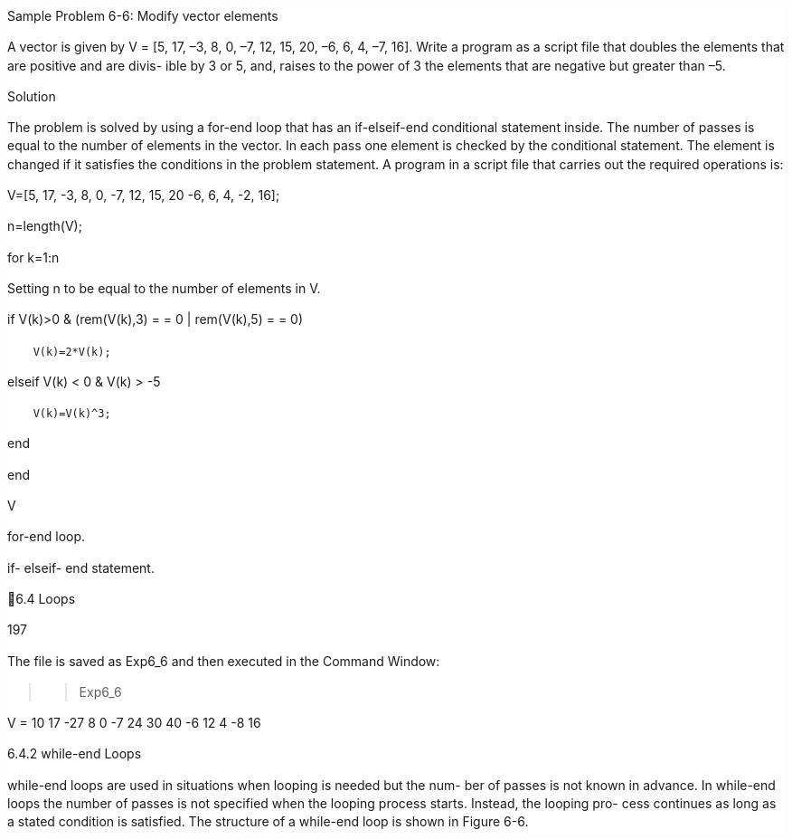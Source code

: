 Sample Problem 6-6: Modify vector elements

A vector is given by V = [5, 17, –3, 8, 0, –7, 12, 15, 20, –6, 6, 4, –7, 16]. Write a
program as a script file that doubles the elements that are positive and are divis-
ible by 3 or 5, and, raises to the power of 3 the elements that are negative but
greater than –5.

Solution

The problem is solved by using a for-end loop that has an if-elseif-end
conditional  statement  inside.  The  number  of  passes  is  equal  to  the  number  of
elements in the vector. In each pass one element is checked by the conditional
statement.  The element  is  changed  if  it  satisfies  the  conditions  in  the  problem
statement. A program in a script file that carries out the required operations is:

V=[5, 17, -3, 8, 0, -7, 12, 15, 20 -6, 6, 4, -2, 16];

n=length(V);

for k=1:n

Setting n to be equal to the number of elements in V.

   if V(k)>0 & (rem(V(k),3) = = 0 | rem(V(k),5) = = 0)

        V(k)=2*V(k);

   elseif V(k) < 0 & V(k) > -5

        V(k)=V(k)^3;

   end

end

V

for-end
loop.

if-
elseif-
end
statement.

6.4 Loops

197

The file is saved as Exp6_6 and then executed in the Command Window:

>> Exp6_6

V =
   10   17  -27    8    0   -7   24   30   40   -6   12   4
-8   16

6.4.2 while-end Loops

while-end loops are used in situations when looping is needed but the num-
ber  of  passes  is  not  known  in  advance.  In  while-end  loops  the  number  of
passes is not specified when the looping process starts. Instead, the looping pro-
cess  continues  as  long  as  a  stated  condition  is  satisfied.  The  structure  of  a
while-end loop is shown in Figure 6-6.
